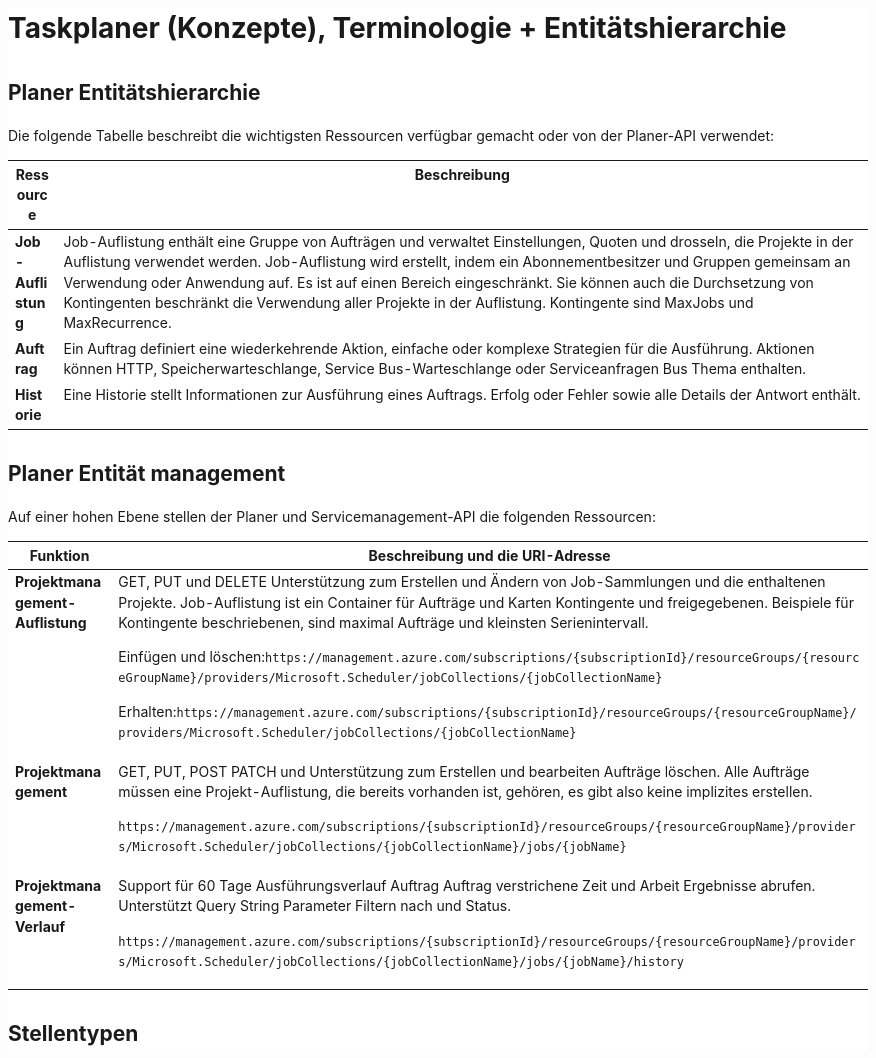 <properties
 pageTitle="Planer Konzepte und Begriffe Entitäten | Microsoft Azure"
 description="Azure Scheduler Konzepte, Terminologie und Entitätshierarchie Aufträge und auftragssammlungen.  Zeigt ein umfassendes Beispiel eines geplanten Auftrags."
 services="scheduler"
 documentationCenter=".NET"
 authors="derek1ee"
 manager="kevinlam1"
 editor=""/>
<tags
 ms.service="scheduler"
 ms.workload="infrastructure-services"
 ms.tgt_pltfrm="na"
 ms.devlang="dotnet"
 ms.topic="get-started-article"
 ms.date="08/18/2016"
 ms.author="deli"/>

# <a name="scheduler-concepts-terminology--entity-hierarchy"></a>Taskplaner (Konzepte), Terminologie + Entitätshierarchie

## <a name="scheduler-entity-hierarchy"></a>Planer Entitätshierarchie

Die folgende Tabelle beschreibt die wichtigsten Ressourcen verfügbar gemacht oder von der Planer-API verwendet:

|Ressource | Beschreibung |
|---|---|
|**Job-Auflistung**|Job-Auflistung enthält eine Gruppe von Aufträgen und verwaltet Einstellungen, Quoten und drosseln, die Projekte in der Auflistung verwendet werden. Job-Auflistung wird erstellt, indem ein Abonnementbesitzer und Gruppen gemeinsam an Verwendung oder Anwendung auf. Es ist auf einen Bereich eingeschränkt. Sie können auch die Durchsetzung von Kontingenten beschränkt die Verwendung aller Projekte in der Auflistung. Kontingente sind MaxJobs und MaxRecurrence.|
|**Auftrag**|Ein Auftrag definiert eine wiederkehrende Aktion, einfache oder komplexe Strategien für die Ausführung. Aktionen können HTTP, Speicherwarteschlange, Service Bus-Warteschlange oder Serviceanfragen Bus Thema enthalten.|
|**Historie**|Eine Historie stellt Informationen zur Ausführung eines Auftrags. Erfolg oder Fehler sowie alle Details der Antwort enthält.|

## <a name="scheduler-entity-management"></a>Planer Entität management

Auf einer hohen Ebene stellen der Planer und Servicemanagement-API die folgenden Ressourcen:

|Funktion|Beschreibung und die URI-Adresse|
|---|---|
|**Projektmanagement-Auflistung**|GET, PUT und DELETE Unterstützung zum Erstellen und Ändern von Job-Sammlungen und die enthaltenen Projekte. Job-Auflistung ist ein Container für Aufträge und Karten Kontingente und freigegebenen. Beispiele für Kontingente beschriebenen, sind maximal Aufträge und kleinsten Serienintervall. <p>Einfügen und löschen:`https://management.azure.com/subscriptions/{subscriptionId}/resourceGroups/{resourceGroupName}/providers/Microsoft.Scheduler/jobCollections/{jobCollectionName}`</p><p>Erhalten:`https://management.azure.com/subscriptions/{subscriptionId}/resourceGroups/{resourceGroupName}/providers/Microsoft.Scheduler/jobCollections/{jobCollectionName}`</p>
|**Projektmanagement**|GET, PUT, POST PATCH und Unterstützung zum Erstellen und bearbeiten Aufträge löschen. Alle Aufträge müssen eine Projekt-Auflistung, die bereits vorhanden ist, gehören, es gibt also keine implizites erstellen. <p>`https://management.azure.com/subscriptions/{subscriptionId}/resourceGroups/{resourceGroupName}/providers/Microsoft.Scheduler/jobCollections/{jobCollectionName}/jobs/{jobName}`</p>|
|**Projektmanagement-Verlauf**|Support für 60 Tage Ausführungsverlauf Auftrag Auftrag verstrichene Zeit und Arbeit Ergebnisse abrufen. Unterstützt Query String Parameter Filtern nach und Status. <P>`https://management.azure.com/subscriptions/{subscriptionId}/resourceGroups/{resourceGroupName}/providers/Microsoft.Scheduler/jobCollections/{jobCollectionName}/jobs/{jobName}/history`</p>|

## <a name="job-types"></a>Stellentypen
